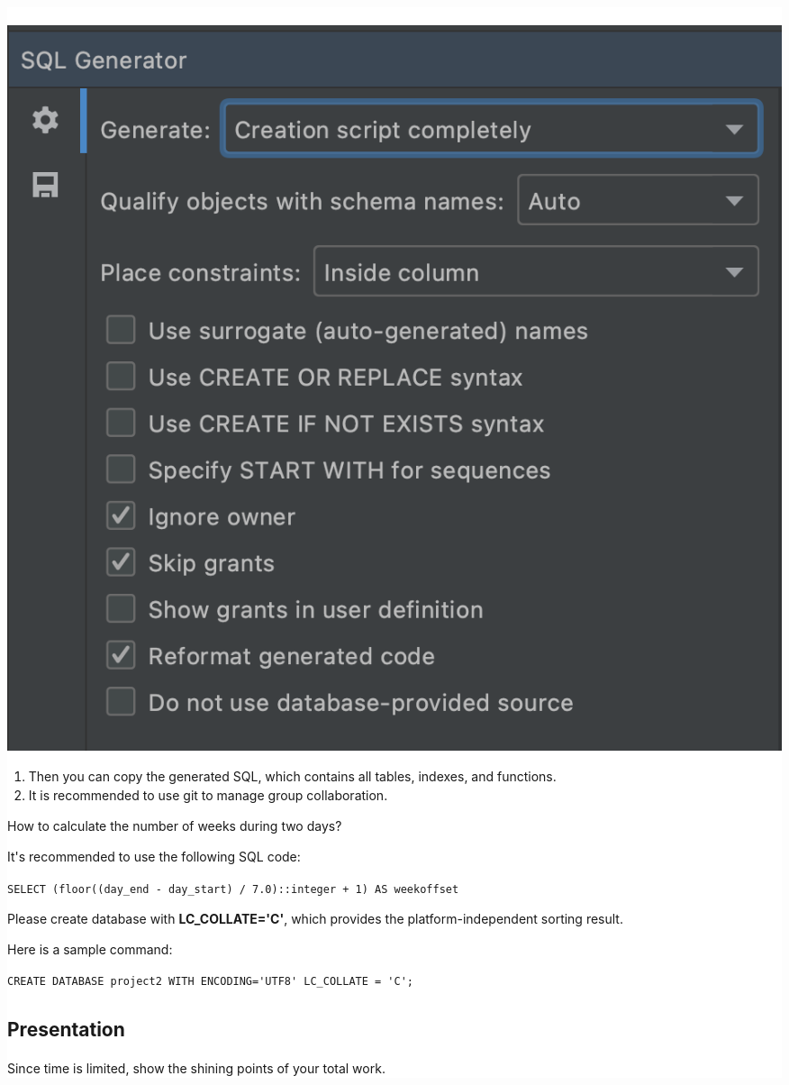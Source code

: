 ​                 ![img](pic/fig11.png)        

1. Then you can copy the generated SQL, which contains all tables, indexes, and functions.
2. It is recommended to use git to manage group collaboration.

How to calculate the number of weeks during two days?

It's recommended to use the following SQL code:

```
SELECT (floor((day_end - day_start) / 7.0)::integer + 1) AS weekoffset
```



Please create database with **LC_COLLATE='C'**, which provides the platform-independent sorting result.

Here is a sample command:

```
CREATE DATABASE project2 WITH ENCODING='UTF8' LC_COLLATE = 'C';
```



## **Presentation**

Since time is limited, show the shining points of your total work.